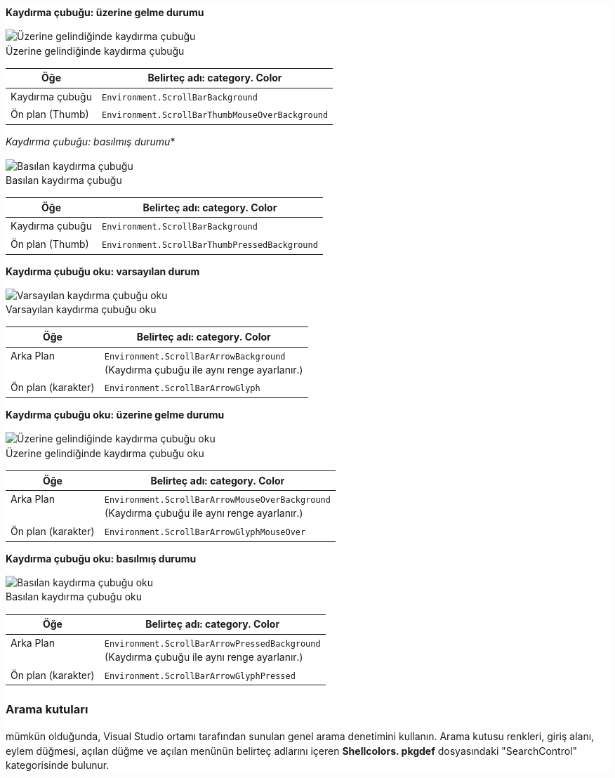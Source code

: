 **Kaydırma çubuğu: üzerine gelme durumu**

![Üzerine gelindiğinde kaydırma çubuğu](../../extensibility/ux-guidelines/media/0303-143_scrollbarhover.png "0303-143_ScrollbarHover")<br />Üzerine gelindiğinde kaydırma çubuğu

| Öğe | Belirteç adı: category. Color |
| --- | --- |
| Kaydırma çubuğu | `Environment.ScrollBarBackground` |
| Ön plan (Thumb) | `Environment.ScrollBarThumbMouseOverBackground` |

*Kaydırma çubuğu: basılmış durumu**

![Basılan kaydırma çubuğu](../../extensibility/ux-guidelines/media/0303-145_scrollbarpressed.png "0303-145_ScrollbarPressed")<br />Basılan kaydırma çubuğu

| Öğe | Belirteç adı: category. Color |
| --- | --- |
| Kaydırma çubuğu | `Environment.ScrollBarBackground` |
| Ön plan (Thumb) | `Environment.ScrollBarThumbPressedBackground` |

**Kaydırma çubuğu oku: varsayılan durum**

![Varsayılan kaydırma çubuğu oku](../../extensibility/ux-guidelines/media/0303-142_scrollbararrow.png "0303-142_ScrollbarArrow")<br />Varsayılan kaydırma çubuğu oku

| Öğe | Belirteç adı: category. Color |
| --- | --- |
| Arka Plan | `Environment.ScrollBarArrowBackground`<br />(Kaydırma çubuğu ile aynı renge ayarlanır.) |
| Ön plan (karakter) | `Environment.ScrollBarArrowGlyph` |

**Kaydırma çubuğu oku: üzerine gelme durumu**

![Üzerine gelindiğinde kaydırma çubuğu oku](../../extensibility/ux-guidelines/media/0303-144_scrollbararrowhover.png "0303-144_ScrollbarArrowHover")<br />Üzerine gelindiğinde kaydırma çubuğu oku

| Öğe | Belirteç adı: category. Color |
| --- | --- |
| Arka Plan | `Environment.ScrollBarArrowMouseOverBackground`<br />(Kaydırma çubuğu ile aynı renge ayarlanır.) |
| Ön plan (karakter) | `Environment.ScrollBarArrowGlyphMouseOver` |

**Kaydırma çubuğu oku: basılmış durumu**

![Basılan kaydırma çubuğu oku](../../extensibility/ux-guidelines/media/0303-146_scrollbararrowpressed.png "0303-146_ScrollbarArrowPressed")<br />Basılan kaydırma çubuğu oku

| Öğe | Belirteç adı: category. Color |
| --- | --- |
| Arka Plan | `Environment.ScrollBarArrowPressedBackground`<br />(Kaydırma çubuğu ile aynı renge ayarlanır.) |
| Ön plan (karakter) | `Environment.ScrollBarArrowGlyphPressed` |

### <a name="search-boxes"></a><a name="BKMK_SearchBoxes"></a>Arama kutuları
mümkün olduğunda, Visual Studio ortamı tarafından sunulan genel arama denetimini kullanın. Arama kutusu renkleri, giriş alanı, eylem düğmesi, açılan düğme ve açılan menünün belirteç adlarını içeren **Shellcolors. pkgdef** dosyasındaki "SearchControl" kategorisinde bulunur.
